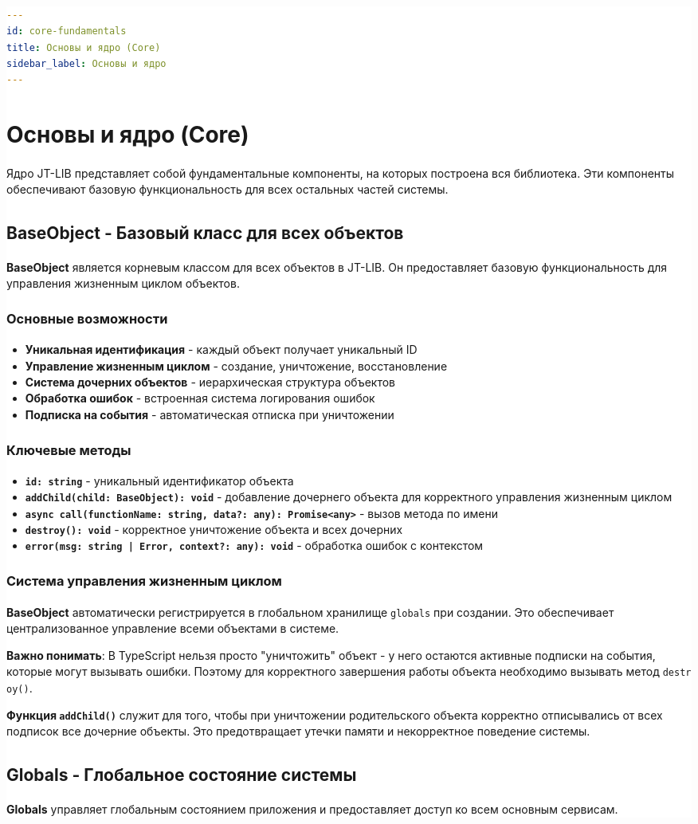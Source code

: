 ```yaml
---
id: core-fundamentals
title: Основы и ядро (Core)
sidebar_label: Основы и ядро
---
```


# Основы и ядро (Core)

Ядро JT-LIB представляет собой фундаментальные компоненты, на которых построена вся библиотека. Эти компоненты обеспечивают базовую функциональность для всех остальных частей системы.


## BaseObject - Базовый класс для всех объектов

**BaseObject** является корневым классом для всех объектов в JT-LIB. Он предоставляет базовую функциональность для управления жизненным циклом объектов.

### Основные возможности

- **Уникальная идентификация** - каждый объект получает уникальный ID
- **Управление жизненным циклом** - создание, уничтожение, восстановление
- **Система дочерних объектов** - иерархическая структура объектов
- **Обработка ошибок** - встроенная система логирования ошибок
- **Подписка на события** - автоматическая отписка при уничтожении

### Ключевые методы

- **`id: string`** - уникальный идентификатор объекта
- **`addChild(child: BaseObject): void`** - добавление дочернего объекта для корректного управления жизненным циклом
- **`async call(functionName: string, data?: any): Promise<any>`** - вызов метода по имени
- **`destroy(): void`** - корректное уничтожение объекта и всех дочерних
- **`error(msg: string | Error, context?: any): void`** - обработка ошибок с контекстом

### Система управления жизненным циклом

**BaseObject** автоматически регистрируется в глобальном хранилище `globals` при создании. Это обеспечивает централизованное управление всеми объектами в системе.

**Важно понимать**: В TypeScript нельзя просто "уничтожить" объект - у него остаются активные подписки на события, которые могут вызывать ошибки. Поэтому для корректного завершения работы объекта необходимо вызывать метод `destroy()`.

**Функция `addChild()`** служит для того, чтобы при уничтожении родительского объекта корректно отписывались от всех подписок все дочерние объекты. Это предотвращает утечки памяти и некорректное поведение системы.

## Globals - Глобальное состояние системы

**Globals** управляет глобальным состоянием приложения и предоставляет доступ ко всем основным сервисам.
